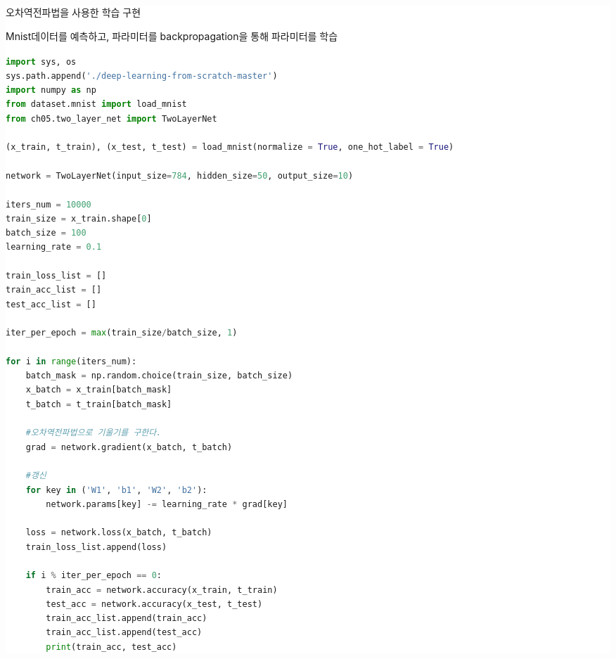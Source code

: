 

오차역전파법을 사용한 학습 구현

Mnist데이터를 예측하고, 파라미터를 backpropagation을 통해 파라미터를 학습

``` python
import sys, os
sys.path.append('./deep-learning-from-scratch-master')
import numpy as np
from dataset.mnist import load_mnist
from ch05.two_layer_net import TwoLayerNet

(x_train, t_train), (x_test, t_test) = load_mnist(normalize = True, one_hot_label = True)

network = TwoLayerNet(input_size=784, hidden_size=50, output_size=10)

iters_num = 10000
train_size = x_train.shape[0]
batch_size = 100
learning_rate = 0.1

train_loss_list = []
train_acc_list = []
test_acc_list = []

iter_per_epoch = max(train_size/batch_size, 1)

for i in range(iters_num):
    batch_mask = np.random.choice(train_size, batch_size)
    x_batch = x_train[batch_mask]
    t_batch = t_train[batch_mask]
    
    #오차역전파법으로 기울기를 구한다.
    grad = network.gradient(x_batch, t_batch)
    
    #갱신
    for key in ('W1', 'b1', 'W2', 'b2'):
        network.params[key] -= learning_rate * grad[key]
        
    loss = network.loss(x_batch, t_batch)
    train_loss_list.append(loss)
    
    if i % iter_per_epoch == 0:
        train_acc = network.accuracy(x_train, t_train)
        test_acc = network.accuracy(x_test, t_test)
        train_acc_list.append(train_acc)
        train_acc_list.append(test_acc)
        print(train_acc, test_acc)
```